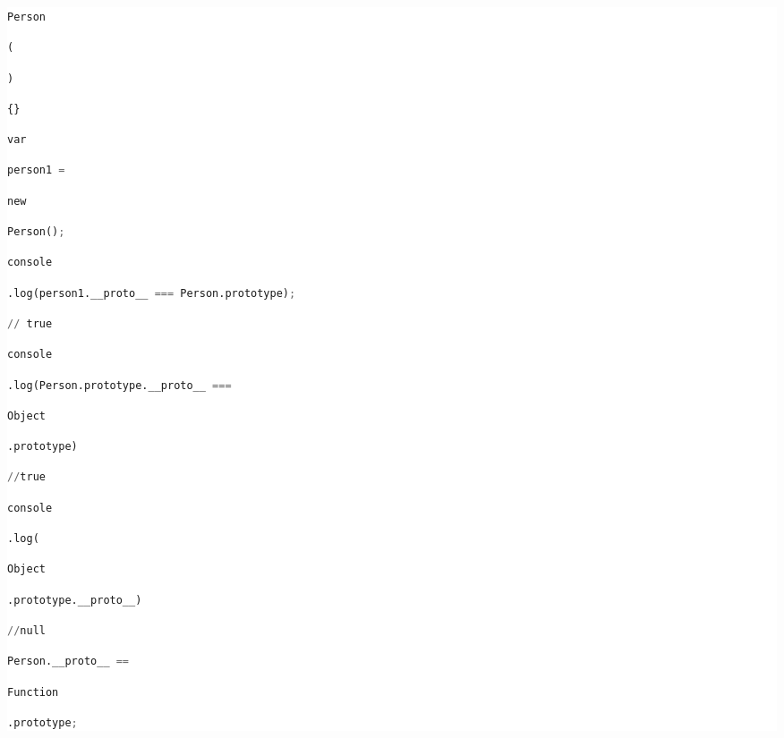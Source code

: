 ```python
Person
```
```python
(
```
```python
)
```
```python
{}
```
```python
var
```
```python
person1 =
```
```python
new
```
```python
Person();
```
```python
console
```
```python
.log(person1.__proto__ === Person.prototype);
```
```python
// true
```
```python
console
```
```python
.log(Person.prototype.__proto__ ===
```
```python
Object
```
```python
.prototype)
```
```python
//true
```
```python
console
```
```python
.log(
```
```python
Object
```
```python
.prototype.__proto__)
```
```python
//null
```
```python
Person.__proto__ ==
```
```python
Function
```
```python
.prototype;
```
```python
```